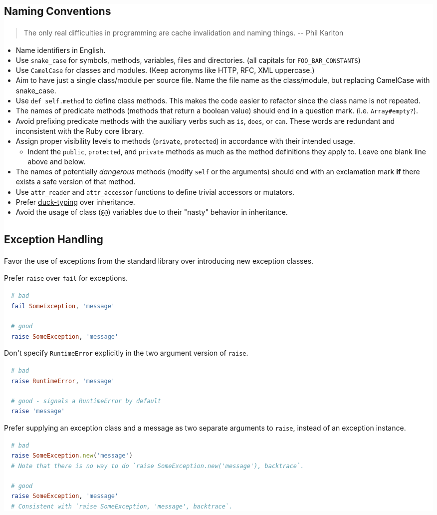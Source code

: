 ## Naming Conventions
> The only real difficulties in programming are cache invalidation and naming things. -- Phil Karlton

- Name identifiers in English.
- Use `snake_case` for symbols, methods, variables, files and directories. (all capitals for `FOO_BAR_CONSTANTS`)
- Use `CamelCase` for classes and modules.  (Keep acronyms like HTTP, RFC, XML uppercase.)
- Aim to have just a single class/module per source file. Name the file name as the class/module, but replacing CamelCase with snake_case.
- Use `def self.method` to define class methods. This makes the code easier to refactor since the class name is not repeated.
- The names of predicate methods (methods that return a boolean value) should end in a question mark.  (i.e. `Array#empty?`).
- Avoid prefixing predicate methods with the auxiliary verbs such as `is`, `does`, or `can`.  These words are redundant and inconsistent with the Ruby core library.
- Assign proper visibility levels to methods (`private`, `protected`) in accordance with their intended usage.
  - Indent the `public`, `protected`, and `private` methods as much as the method definitions they apply to. Leave one blank line above and below.
- The names of potentially *dangerous* methods (modify `self` or the arguments) should end with an exclamation mark **if** there exists a safe version of that method.
- Use `attr_reader` and `attr_accessor` functions to define trivial accessors or mutators.
- Prefer [duck-typing](https://en.wikipedia.org/wiki/Duck_typing) over inheritance.
- Avoid the usage of class (`@@`) variables due to their "nasty" behavior in inheritance.

## Exception Handling
Favor the use of exceptions from the standard library over introducing new exception classes.


Prefer `raise` over `fail` for exceptions.

```Ruby
  # bad
  fail SomeException, 'message'

  # good
  raise SomeException, 'message'
````

Don't specify `RuntimeError` explicitly in the two argument version of `raise`.

```Ruby
  # bad
  raise RuntimeError, 'message'

  # good - signals a RuntimeError by default
  raise 'message'
```

Prefer supplying an exception class and a message as two separate arguments to `raise`, instead of an exception instance.

```Ruby
  # bad
  raise SomeException.new('message')
  # Note that there is no way to do `raise SomeException.new('message'), backtrace`.

  # good
  raise SomeException, 'message'
  # Consistent with `raise SomeException, 'message', backtrace`.
```
